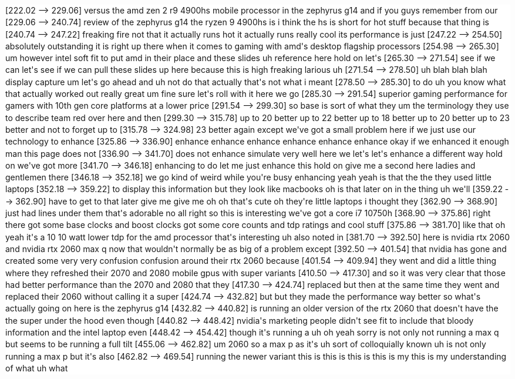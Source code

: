 [222.02 --> 229.06]  versus the amd zen 2 r9 4900hs mobile processor in the zephyrus g14 and if you guys remember from our
[229.06 --> 240.74]  review of the zephyrus g14 the ryzen 9 4900hs is i think the hs is short for hot stuff because that thing is
[240.74 --> 247.22]  freaking fire not that it actually runs hot it actually runs really cool its performance is just
[247.22 --> 254.50]  absolutely outstanding it is right up there when it comes to gaming with amd's desktop flagship processors
[254.98 --> 265.30]  um however intel soft fit to put amd in their place and these slides uh reference here hold on let's
[265.30 --> 271.54]  see if we can let's see if we can pull these slides up here because this is high freaking larious uh
[271.54 --> 278.50]  uh blah blah blah display capture um let's go ahead and uh not do that actually that's not what i meant
[278.50 --> 285.30]  to do uh you know what that actually worked out really great um fine sure let's roll with it here we go
[285.30 --> 291.54]  superior gaming performance for gamers with 10th gen core platforms at a lower price
[291.54 --> 299.30]  so base is sort of what they um the terminology they use to describe team red over here and then
[299.30 --> 315.78]  up to 20 better up to 22 better up to 18 better up to 20 better up to 23 better and not to forget up to
[315.78 --> 324.98]  23 better again except we've got a small problem here if we just use our technology to enhance
[325.86 --> 336.90]  enhance enhance enhance enhance enhance enhance okay if we enhanced it enough man this page does not
[336.90 --> 341.70]  does not enhance simulate very well here we let's let's enhance a different way hold on we've got more
[341.70 --> 346.18]  enhancing to do let me just enhance this hold on give me a second here ladies and gentlemen there
[346.18 --> 352.18]  we go kind of weird while you're busy enhancing yeah yeah is that the the they used little laptops
[352.18 --> 359.22]  to display this information but they look like macbooks oh is that later on in the thing uh we'll
[359.22 --> 362.90]  have to get to that later give me give me oh oh that's cute oh they're little laptops i thought they
[362.90 --> 368.90]  just had lines under them that's adorable no all right so this is interesting we've got a core i7 10750h
[368.90 --> 375.86]  right there got some base clocks and boost clocks got some core counts and tdp ratings and cool stuff
[375.86 --> 381.70]  like that oh yeah it's a 10 10 watt lower tdp for the amd processor that's interesting uh also noted in
[381.70 --> 392.50]  here is nvidia rtx 2060 and nvidia rtx 2060 max q now that wouldn't normally be as big of a problem except
[392.50 --> 401.54]  that nvidia has gone and created some very very confusion confusion around their rtx 2060 because
[401.54 --> 409.94]  they went and did a little thing where they refreshed their 2070 and 2080 mobile gpus with super variants
[410.50 --> 417.30]  and so it was very clear that those had better performance than the 2070 and 2080 that they
[417.30 --> 424.74]  replaced but then at the same time they went and replaced their 2060 without calling it a super
[424.74 --> 432.82]  but but they made the performance way better so what's actually going on here is the zephyrus g14
[432.82 --> 440.82]  is running an older version of the rtx 2060 that doesn't have the the super under the hood even though
[440.82 --> 448.42]  nvidia's marketing people didn't see fit to include that bloody information and the intel laptop even
[448.42 --> 454.42]  though it's running a uh oh yeah sorry is not only not running a max q but seems to be running a full tilt
[455.06 --> 462.82]  um 2060 so a max p as it's uh sort of colloquially known uh is not only running a max p but it's also
[462.82 --> 469.54]  running the newer variant this is this is this is this is my this is my understanding of what uh what